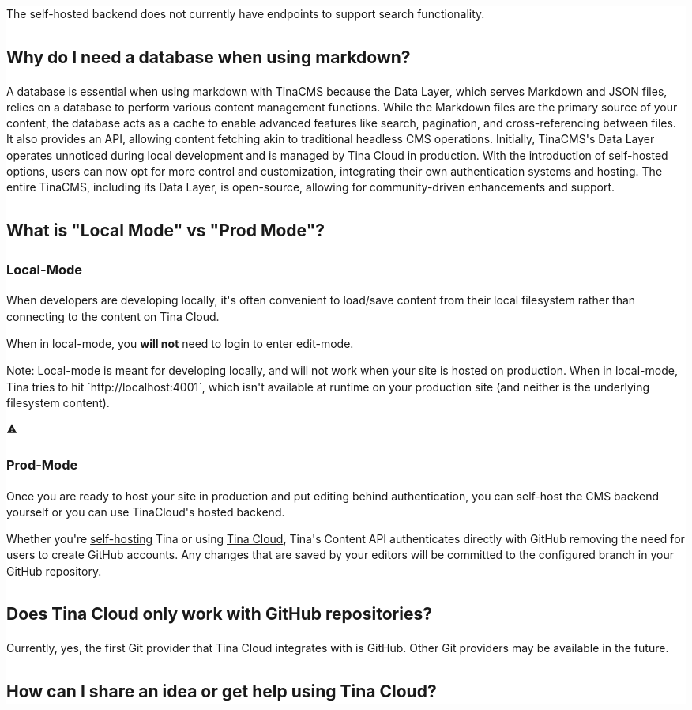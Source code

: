 The self-hosted backend does not currently have endpoints to support search functionality.
## Why do I need a database when using markdown?

A database is essential when using markdown with TinaCMS because the Data Layer, which serves Markdown and JSON files, relies on a database to perform various content management functions. While the Markdown files are the primary source of your content, the database acts as a cache to enable advanced features like search, pagination, and cross-referencing between files. It also provides an API, allowing content fetching akin to traditional headless CMS operations. Initially, TinaCMS's Data Layer operates unnoticed during local development and is managed by Tina Cloud in production. With the introduction of self-hosted options, users can now opt for more control and customization, integrating their own authentication systems and hosting. The entire TinaCMS, including its Data Layer, is open-source, allowing for community-driven enhancements and support.

## What is "Local Mode" vs "Prod Mode"?

### Local-Mode

When developers are developing locally, it's often convenient to load/save content from their local filesystem rather than connecting to the content on Tina Cloud.

When in local-mode, you **will not** need to login to enter edit-mode.

<div class="short-code-warning">
   <div>
      <p>Note: Local-mode is meant for developing locally, and will not work when your site is hosted on production. When in local-mode, Tina tries to hit `http://localhost:4001`, which isn't available at runtime on your production site (and neither is the underlying filesystem content).</p>
   </div>
   <svg stroke="currentColor" fill="currentColor" stroke-width="0" viewBox="0 0 512 512" height="1em" width="1em" xmlns="http://www.w3.org/2000/svg">
      <path d="M32 464h448L256 48 32 464zm248-64h-48v-48h48v48zm0-80h-48v-96h48v96z"></path>
   </svg>
</div>

### Prod-Mode

Once you are ready to host your site in production and put editing behind authentication, you can self-host the CMS backend yourself or you can use TinaCloud's hosted backend.

Whether you're [self-hosting](/docs/self-hosted/overview) Tina or using [Tina Cloud](/docs/tina-cloud/dashboard/), Tina's Content API authenticates directly with GitHub removing the need for users to create GitHub accounts. Any changes that are saved by your editors will be committed to the configured branch in your GitHub repository.

## Does Tina Cloud only work with GitHub repositories?

Currently, yes, the first Git provider that Tina Cloud integrates with is GitHub. Other Git providers may be available in the future.

## How can I share an idea or get help using Tina Cloud?
